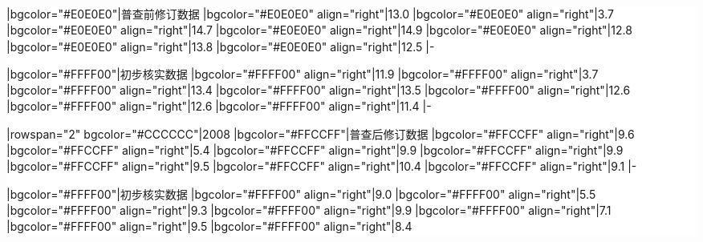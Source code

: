 |bgcolor="#E0E0E0"|普查前修订数据
|bgcolor="#E0E0E0" align="right"|13.0
|bgcolor="#E0E0E0" align="right"|3.7
|bgcolor="#E0E0E0" align="right"|14.7
|bgcolor="#E0E0E0" align="right"|14.9
|bgcolor="#E0E0E0" align="right"|12.8
|bgcolor="#E0E0E0" align="right"|13.8
|bgcolor="#E0E0E0" align="right"|12.5
|-

|bgcolor="#FFFF00"|初步核实数据
|bgcolor="#FFFF00" align="right"|11.9
|bgcolor="#FFFF00" align="right"|3.7
|bgcolor="#FFFF00" align="right"|13.4
|bgcolor="#FFFF00" align="right"|13.5
|bgcolor="#FFFF00" align="right"|12.6
|bgcolor="#FFFF00" align="right"|12.6
|bgcolor="#FFFF00" align="right"|11.4
|-

|rowspan="2" bgcolor="#CCCCCC"|2008
|bgcolor="#FFCCFF"|普查后修订数据
|bgcolor="#FFCCFF" align="right"|9.6
|bgcolor="#FFCCFF" align="right"|5.4
|bgcolor="#FFCCFF" align="right"|9.9
|bgcolor="#FFCCFF" align="right"|9.9
|bgcolor="#FFCCFF" align="right"|9.5
|bgcolor="#FFCCFF" align="right"|10.4
|bgcolor="#FFCCFF" align="right"|9.1
|-

|bgcolor="#FFFF00"|初步核实数据
|bgcolor="#FFFF00" align="right"|9.0
|bgcolor="#FFFF00" align="right"|5.5
|bgcolor="#FFFF00" align="right"|9.3
|bgcolor="#FFFF00" align="right"|9.9
|bgcolor="#FFFF00" align="right"|7.1
|bgcolor="#FFFF00" align="right"|9.5
|bgcolor="#FFFF00" align="right"|8.4